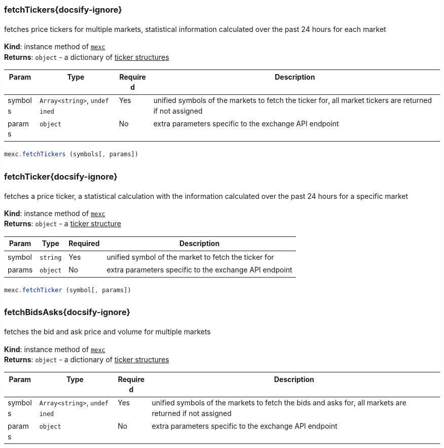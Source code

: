 
<a name="fetchTickers" id="fetchtickers"></a>

### fetchTickers{docsify-ignore}
fetches price tickers for multiple markets, statistical information calculated over the past 24 hours for each market

**Kind**: instance method of [<code>mexc</code>](#mexc)  
**Returns**: <code>object</code> - a dictionary of [ticker structures](https://docs.ccxt.com/#/?id=ticker-structure)


| Param | Type | Required | Description |
| --- | --- | --- | --- |
| symbols | <code>Array&lt;string&gt;</code>, <code>undefined</code> | Yes | unified symbols of the markets to fetch the ticker for, all market tickers are returned if not assigned |
| params | <code>object</code> | No | extra parameters specific to the exchange API endpoint |


```javascript
mexc.fetchTickers (symbols[, params])
```


<a name="fetchTicker" id="fetchticker"></a>

### fetchTicker{docsify-ignore}
fetches a price ticker, a statistical calculation with the information calculated over the past 24 hours for a specific market

**Kind**: instance method of [<code>mexc</code>](#mexc)  
**Returns**: <code>object</code> - a [ticker structure](https://docs.ccxt.com/#/?id=ticker-structure)


| Param | Type | Required | Description |
| --- | --- | --- | --- |
| symbol | <code>string</code> | Yes | unified symbol of the market to fetch the ticker for |
| params | <code>object</code> | No | extra parameters specific to the exchange API endpoint |


```javascript
mexc.fetchTicker (symbol[, params])
```


<a name="fetchBidsAsks" id="fetchbidsasks"></a>

### fetchBidsAsks{docsify-ignore}
fetches the bid and ask price and volume for multiple markets

**Kind**: instance method of [<code>mexc</code>](#mexc)  
**Returns**: <code>object</code> - a dictionary of [ticker structures](https://docs.ccxt.com/#/?id=ticker-structure)


| Param | Type | Required | Description |
| --- | --- | --- | --- |
| symbols | <code>Array&lt;string&gt;</code>, <code>undefined</code> | Yes | unified symbols of the markets to fetch the bids and asks for, all markets are returned if not assigned |
| params | <code>object</code> | No | extra parameters specific to the exchange API endpoint |
